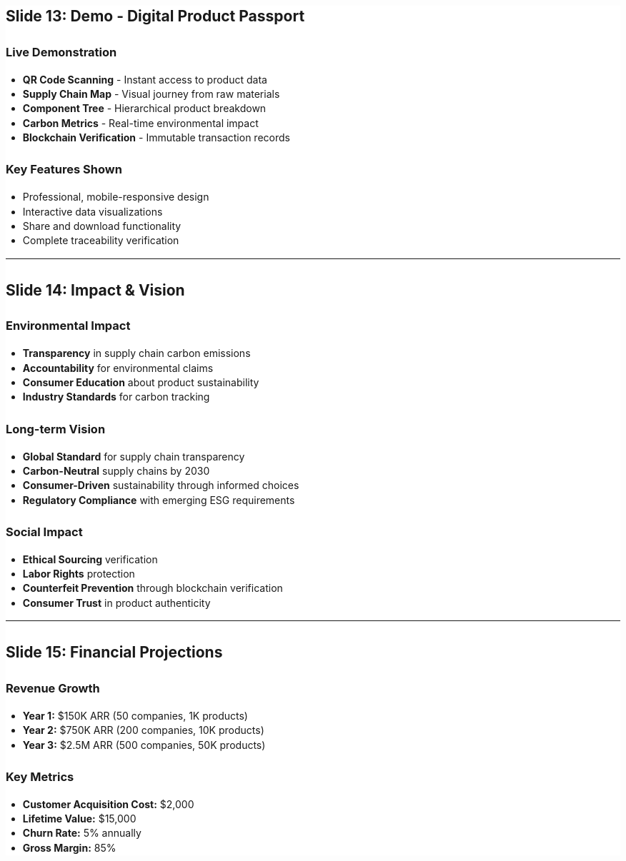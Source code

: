 
## **Slide 13: Demo - Digital Product Passport**

### **Live Demonstration**
- **QR Code Scanning** - Instant access to product data
- **Supply Chain Map** - Visual journey from raw materials
- **Component Tree** - Hierarchical product breakdown
- **Carbon Metrics** - Real-time environmental impact
- **Blockchain Verification** - Immutable transaction records

### **Key Features Shown**
- Professional, mobile-responsive design
- Interactive data visualizations
- Share and download functionality
- Complete traceability verification

---

## **Slide 14: Impact & Vision**

### **Environmental Impact**
- **Transparency** in supply chain carbon emissions
- **Accountability** for environmental claims
- **Consumer Education** about product sustainability
- **Industry Standards** for carbon tracking

### **Long-term Vision**
- **Global Standard** for supply chain transparency
- **Carbon-Neutral** supply chains by 2030
- **Consumer-Driven** sustainability through informed choices
- **Regulatory Compliance** with emerging ESG requirements

### **Social Impact**
- **Ethical Sourcing** verification
- **Labor Rights** protection
- **Counterfeit Prevention** through blockchain verification
- **Consumer Trust** in product authenticity

---

## **Slide 15: Financial Projections**

### **Revenue Growth**
- **Year 1:** $150K ARR (50 companies, 1K products)
- **Year 2:** $750K ARR (200 companies, 10K products)
- **Year 3:** $2.5M ARR (500 companies, 50K products)

### **Key Metrics**
- **Customer Acquisition Cost:** $2,000
- **Lifetime Value:** $15,000
- **Churn Rate:** 5% annually
- **Gross Margin:** 85%
